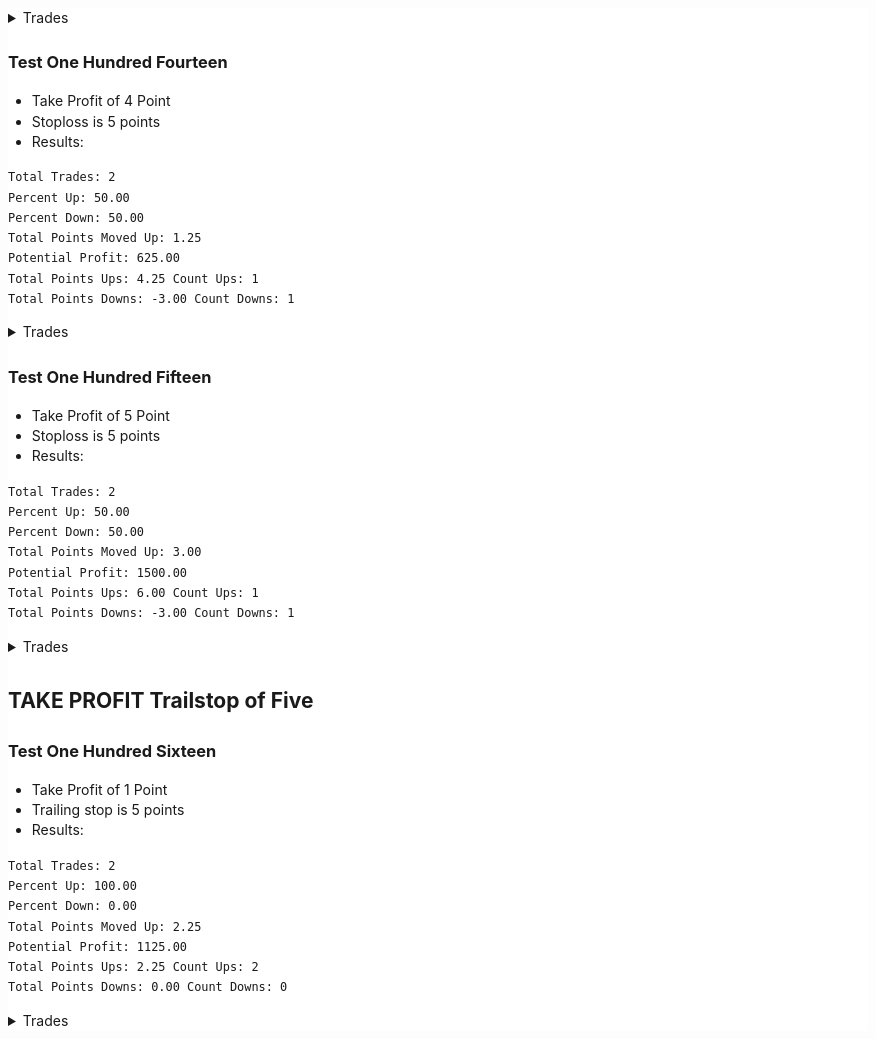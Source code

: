 
<details><summary>Trades</summary></details>

### Test One Hundred Fourteen
* Take Profit of 4 Point
* Stoploss is 5 points
* Results:
```
Total Trades: 2
Percent Up: 50.00
Percent Down: 50.00
Total Points Moved Up: 1.25
Potential Profit: 625.00
Total Points Ups: 4.25 Count Ups: 1
Total Points Downs: -3.00 Count Downs: 1
```

<details><summary>Trades</summary></details>

### Test One Hundred Fifteen
* Take Profit of 5 Point
* Stoploss is 5 points
* Results:
```
Total Trades: 2
Percent Up: 50.00
Percent Down: 50.00
Total Points Moved Up: 3.00
Potential Profit: 1500.00
Total Points Ups: 6.00 Count Ups: 1
Total Points Downs: -3.00 Count Downs: 1
```

<details><summary>Trades</summary></details>

## TAKE PROFIT Trailstop of Five

### Test One Hundred Sixteen
* Take Profit of 1 Point
* Trailing stop is 5 points
* Results:
```
Total Trades: 2
Percent Up: 100.00
Percent Down: 0.00
Total Points Moved Up: 2.25
Potential Profit: 1125.00
Total Points Ups: 2.25 Count Ups: 2
Total Points Downs: 0.00 Count Downs: 0
```

<details><summary>Trades</summary></details>
